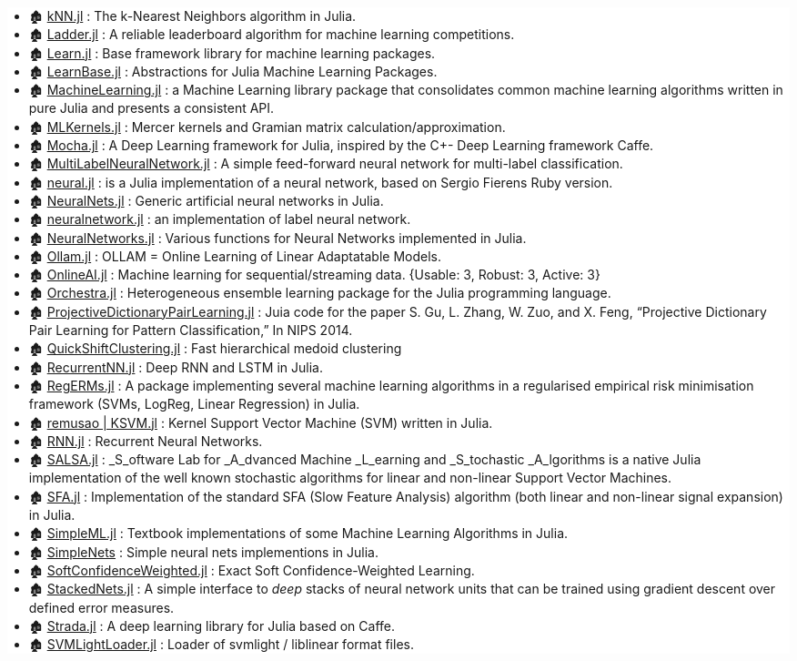 - 🏚️ [kNN.jl](https://github.com/johnmyleswhite/kNN.jl) : The k-Nearest Neighbors algorithm in Julia.
- 🏚️ [Ladder.jl](https://github.com/mrtzh/Ladder.jl) : A reliable leaderboard algorithm for machine learning competitions.
- 🏚️ [Learn.jl](https://github.com/Rory-Finnegan/Learn.jl) : Base framework library for machine learning packages.
- 🏚️ [LearnBase.jl](https://github.com/Evizero/LearnBase.jl) : Abstractions for Julia Machine Learning Packages.
- 🏚️ [MachineLearning.jl](https://github.com/benhamner/MachineLearning.jl) : a Machine Learning library package that consolidates common machine learning algorithms written in pure Julia and presents a consistent API.
- 🏚️ [MLKernels.jl](https://github.com/trthatcher/MLKernels.jl) : Mercer kernels and Gramian matrix calculation/approximation.
- 🏚️ [Mocha.jl](https://github.com/pluskid/Mocha.jl) : A Deep Learning framework for Julia, inspired by the C+- Deep Learning framework Caffe.
- 🏚️ [MultiLabelNeuralNetwork.jl](https://github.com/jperla/MultiLabelNeuralNetwork.jl) : A simple feed-forward neural network for multi-label classification.
- 🏚️ [neural.jl](https://github.com/compressed/neural.jl) : is a Julia implementation of a neural network, based on Sergio Fierens Ruby version.
- 🏚️ [NeuralNets.jl](https://github.com/anj1/NeuralNets.jl) : Generic artificial neural networks in Julia.
- 🏚️ [neuralnetwork.jl](https://github.com/tomaskrehlik/neuralnetwork.jl) : an implementation of label neural network.
- 🏚️ [NeuralNetworks.jl](https://github.com/soumith/NeuralNetworks.jl) : Various functions for Neural Networks implemented in Julia.
- 🏚️ [Ollam.jl](https://github.com/mit-nlp/Ollam.jl) : OLLAM = Online Learning of Linear Adaptatable Models.
- 🏚️ [OnlineAI.jl](https://github.com/tbreloff/OnlineAI.jl) : Machine learning for sequential/streaming data.  {Usable: 3, Robust: 3, Active: 3}
- 🏚️ [Orchestra.jl](https://github.com/svs14/Orchestra.jl) : Heterogeneous ensemble learning package for the Julia programming language.
- 🏚️ [ProjectiveDictionaryPairLearning.jl](https://github.com/quxiaofeng/ProjectiveDictionaryPairLearning.jl) : Juia code for the paper S. Gu, L. Zhang, W. Zuo, and X. Feng, “Projective Dictionary Pair Learning for Pattern Classification,” In NIPS 2014.
- 🏚️ [QuickShiftClustering.jl](https://github.com/rened/QuickShiftClustering.jl) : Fast hierarchical medoid clustering
- 🏚️ [RecurrentNN.jl](https://github.com/Andy-P/RecurrentNN.jl) : Deep RNN and LSTM in Julia.
- 🏚️ [RegERMs.jl](https://github.com/BigCrunsh/RegERMs.jl) : A package implementing several machine learning algorithms in a regularised empirical risk minimisation framework (SVMs, LogReg, Linear Regression) in Julia.
- 🏚️ [remusao | KSVM.jl](https://github.com/remusao/KSVM.jl) : Kernel Support Vector Machine (SVM) written in Julia.
- 🏚️ [RNN.jl](https://github.com/kzahedi/RNN.jl) : Recurrent Neural Networks.
- 🏚️ [SALSA.jl](https://github.com/jumutc/SALSA.jl) : _S_oftware Lab for _A_dvanced Machine _L_earning and _S_tochastic _A_lgorithms is a native Julia implementation of the well known stochastic algorithms for linear and non-linear Support Vector Machines.
- 🏚️ [SFA.jl](https://github.com/makokal/SFA.jl) : Implementation of the standard SFA (Slow Feature Analysis) algorithm (both linear and non-linear signal expansion) in Julia.
- 🏚️ [SimpleML.jl](https://github.com/aviks/SimpleML.jl) : Textbook implementations of some Machine Learning Algorithms in Julia.
- 🏚️ [SimpleNets](https://github.com/rgehring/SimpleNets) : Simple neural nets implementions in Julia.
- 🏚️ [SoftConfidenceWeighted.jl](https://github.com/IshitaTakeshi/SoftConfidenceWeighted.jl) : Exact Soft Confidence-Weighted Learning.
- 🏚️ [StackedNets.jl](https://github.com/yarlett/StackedNets.jl) : A simple interface to _deep_ stacks of neural network units that can be trained using gradient descent over defined error measures.
- 🏚️ [Strada.jl](https://github.com/pcmoritz/Strada.jl) : A deep learning library for Julia based on Caffe.
- 🏚️ [SVMLightLoader.jl](https://github.com/IshitaTakeshi/SVMLightLoader.jl) : Loader of svmlight / liblinear format files.
